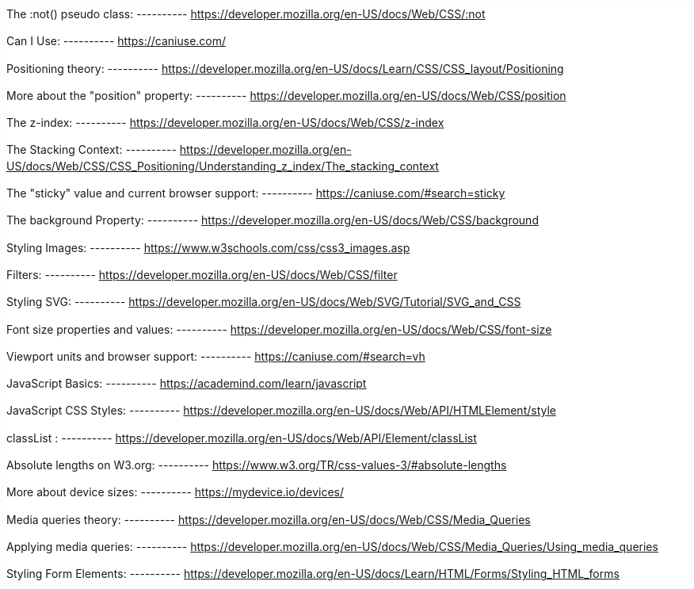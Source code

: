 The :not()  pseudo class: ----------  https://developer.mozilla.org/en-US/docs/Web/CSS/:not
    
Can I Use: ----------  https://caniuse.com/

    
Positioning theory: 
---------- https://developer.mozilla.org/en-US/docs/Learn/CSS/CSS_layout/Positioning
    
More about the "position" property: 
---------- https://developer.mozilla.org/en-US/docs/Web/CSS/position
    
The z-index: 
---------- https://developer.mozilla.org/en-US/docs/Web/CSS/z-index
    
The Stacking Context: 
---------- https://developer.mozilla.org/en-US/docs/Web/CSS/CSS_Positioning/Understanding_z_index/The_stacking_context
    
The "sticky" value and current browser support: ----------  https://caniuse.com/#search=sticky


The background  Property: 
---------- https://developer.mozilla.org/en-US/docs/Web/CSS/background
    
Styling Images: 
---------- https://www.w3schools.com/css/css3_images.asp
    
Filters: 
---------- https://developer.mozilla.org/en-US/docs/Web/CSS/filter
    
Styling SVG: 
---------- https://developer.mozilla.org/en-US/docs/Web/SVG/Tutorial/SVG_and_CSS
    
Font size properties and values: 
---------- https://developer.mozilla.org/en-US/docs/Web/CSS/font-size
    
Viewport units and browser support: 
---------- https://caniuse.com/#search=vh
    
JavaScript Basics: 
---------- https://academind.com/learn/javascript
    
JavaScript CSS Styles: 
---------- https://developer.mozilla.org/en-US/docs/Web/API/HTMLElement/style
    
classList : 
---------- https://developer.mozilla.org/en-US/docs/Web/API/Element/classList
    
Absolute lengths on W3.org: 
---------- https://www.w3.org/TR/css-values-3/#absolute-lengths
    
More about device sizes: 
---------- https://mydevice.io/devices/
    
Media queries theory: 
---------- https://developer.mozilla.org/en-US/docs/Web/CSS/Media_Queries
    
Applying media queries: 
---------- https://developer.mozilla.org/en-US/docs/Web/CSS/Media_Queries/Using_media_queries

Styling Form Elements: 
---------- https://developer.mozilla.org/en-US/docs/Learn/HTML/Forms/Styling_HTML_forms
    